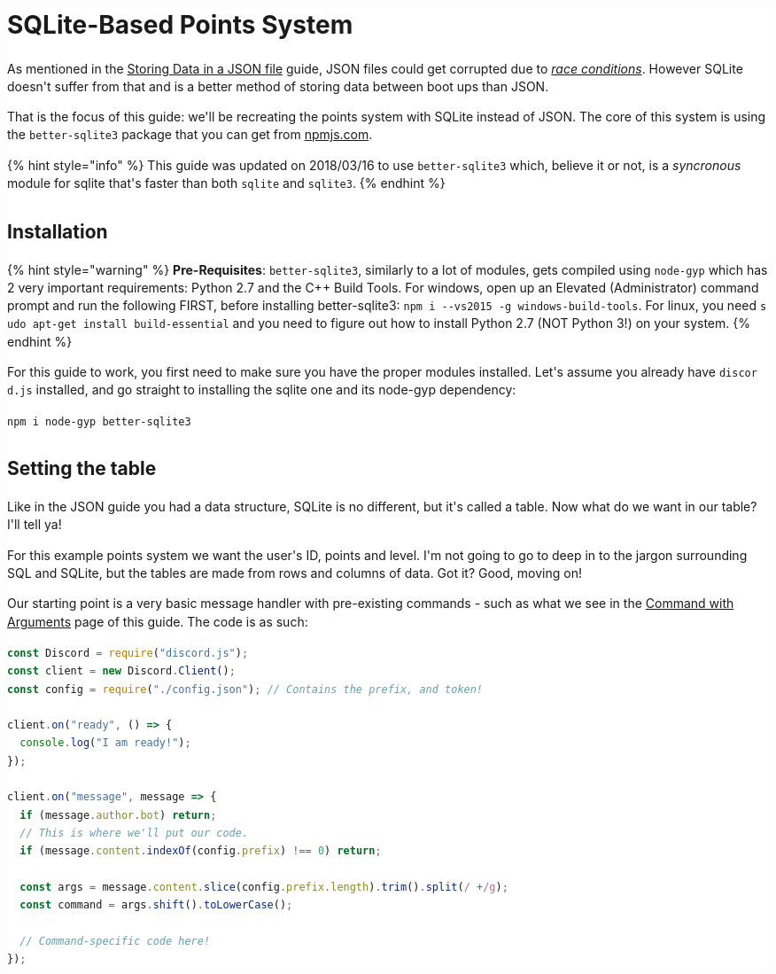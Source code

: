 # SQLite-Based Points System

As mentioned in the [Storing Data in a JSON file](json-based-points-system.md) guide, JSON files could get corrupted due to [_race conditions_](https://en.wikipedia.org/wiki/Race_condition#Software). However SQLite doesn't suffer from that and is a better method of storing data between boot ups than JSON.

That is the focus of this guide: we'll be recreating the points system with SQLite instead of JSON. The core of this system is using the `better-sqlite3` package that you can get from [npmjs.com](https://npmjs.com/package/better-sqlite3).

{% hint style="info" %}
This guide was updated on 2018/03/16 to use `better-sqlite3` which, believe it or not, is a _syncronous_ module for sqlite that's faster than both `sqlite` and `sqlite3`.
{% endhint %}

## Installation

{% hint style="warning" %}
**Pre-Requisites**: `better-sqlite3`, similarly to a lot of modules, gets compiled using `node-gyp` which has 2 very important requirements: Python 2.7 and the C++ Build Tools. For windows, open up an Elevated \(Administrator\) command prompt and run the following FIRST, before installing better-sqlite3: `npm i --vs2015 -g windows-build-tools`. For linux, you need `sudo apt-get install build-essential` and you need to figure out how to install Python 2.7 \(NOT Python 3!\) on your system.
{% endhint %}

For this guide to work, you first need to make sure you have the proper modules installed. Let's assume you already have `discord.js` installed, and go straight to installing the sqlite one and its node-gyp dependency:

```text
npm i node-gyp better-sqlite3
```

## Setting the table

Like in the JSON guide you had a data structure, SQLite is no different, but it's called a table. Now what do we want in our table? I'll tell ya!

For this example points system we want the user's ID, points and level. I'm not going to go to deep in to the jargon surrounding SQL and SQLite, but the tables are made from rows and columns of data. Got it? Good, moving on!

Our starting point is a very basic message handler with pre-existing commands - such as what we see in the [Command with Arguments](../first-bot/command-with-arguments.md) page of this guide. The code is as such:

```javascript
const Discord = require("discord.js");
const client = new Discord.Client();
const config = require("./config.json"); // Contains the prefix, and token!

client.on("ready", () => {
  console.log("I am ready!");
});

client.on("message", message => {
  if (message.author.bot) return;
  // This is where we'll put our code.
  if (message.content.indexOf(config.prefix) !== 0) return;

  const args = message.content.slice(config.prefix.length).trim().split(/ +/g);
  const command = args.shift().toLowerCase();

  // Command-specific code here!
});
```
